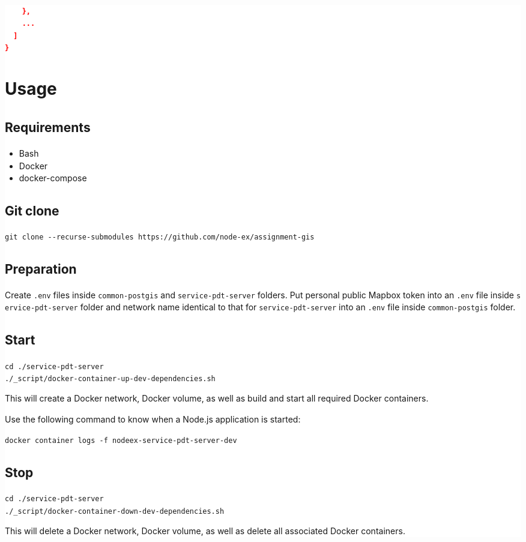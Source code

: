 ```json
    },
    ...
  ]
}
```

# Usage

## Requirements

* Bash
* Docker
* docker-compose

## Git clone

```
git clone --recurse-submodules https://github.com/node-ex/assignment-gis
```

## Preparation

Create `.env` files inside `common-postgis` and `service-pdt-server` folders. Put personal public Mapbox token into an `.env` file inside `service-pdt-server` folder and network name identical to that for `service-pdt-server` into an `.env` file inside `common-postgis` folder.

## Start

```
cd ./service-pdt-server
./_script/docker-container-up-dev-dependencies.sh
```

This will create a Docker network, Docker volume, as well as build and start all required Docker containers.

Use the following command to know when a Node.js application is started:

```
docker container logs -f nodeex-service-pdt-server-dev
```

## Stop

```
cd ./service-pdt-server
./_script/docker-container-down-dev-dependencies.sh
```

This will delete a Docker network, Docker volume, as well as delete all associated Docker containers.